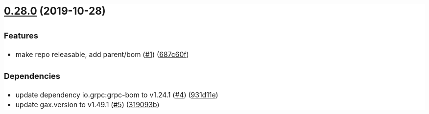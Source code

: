 ## [0.28.0](https://www.github.com/googleapis/java-phishingprotection/compare/0.27.0...v0.28.0) (2019-10-28)


### Features

* make repo releasable, add parent/bom ([#1](https://www.github.com/googleapis/java-phishingprotection/issues/1)) ([687c60f](https://www.github.com/googleapis/java-phishingprotection/commit/687c60f44b264a8dc7ba941f99dfaa58f7238ce0))


### Dependencies

* update dependency io.grpc:grpc-bom to v1.24.1 ([#4](https://www.github.com/googleapis/java-phishingprotection/issues/4)) ([931d11e](https://www.github.com/googleapis/java-phishingprotection/commit/931d11eeb2f528014384a311c340f35b729e8928))
* update gax.version to v1.49.1 ([#5](https://www.github.com/googleapis/java-phishingprotection/issues/5)) ([319093b](https://www.github.com/googleapis/java-phishingprotection/commit/319093bd990ae33bc49d0ed79883eb31749d89ef))

